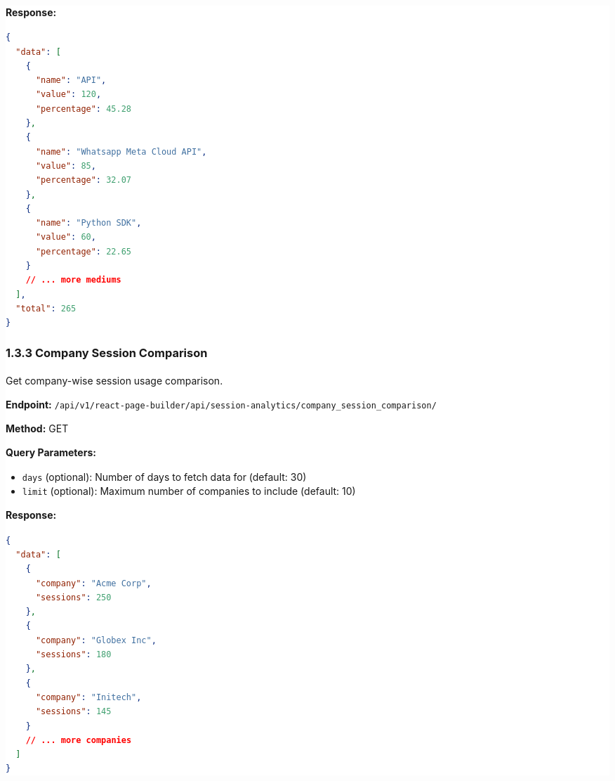 **Response:**
```json
{
  "data": [
    {
      "name": "API",
      "value": 120,
      "percentage": 45.28
    },
    {
      "name": "Whatsapp Meta Cloud API",
      "value": 85,
      "percentage": 32.07
    },
    {
      "name": "Python SDK",
      "value": 60,
      "percentage": 22.65
    }
    // ... more mediums
  ],
  "total": 265
}
```

### 1.3.3 Company Session Comparison

Get company-wise session usage comparison.

**Endpoint:** `/api/v1/react-page-builder/api/session-analytics/company_session_comparison/`

**Method:** GET

**Query Parameters:**
- `days` (optional): Number of days to fetch data for (default: 30)
- `limit` (optional): Maximum number of companies to include (default: 10)

**Response:**
```json
{
  "data": [
    {
      "company": "Acme Corp",
      "sessions": 250
    },
    {
      "company": "Globex Inc",
      "sessions": 180
    },
    {
      "company": "Initech",
      "sessions": 145
    }
    // ... more companies
  ]
}
```
